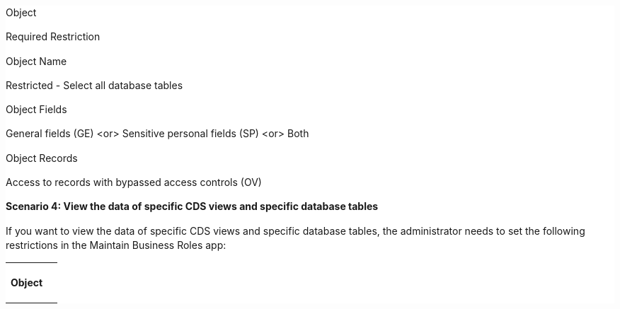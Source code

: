 Object

</th>
<th valign="top">

Required Restriction

</th>
</tr>
<tr>
<td valign="top">

Object Name

</td>
<td valign="top">

Restricted - Select all database tables

</td>
</tr>
<tr>
<td valign="top">

Object Fields

</td>
<td valign="top">

General fields \(GE\) <or\> Sensitive personal fields \(SP\) <or\> Both

</td>
</tr>
<tr>
<td valign="top">

Object Records

</td>
<td valign="top">

Access to records with bypassed access controls \(OV\)

</td>
</tr>
</table>

**Scenario 4: View the data of specific CDS views and specific database tables** 

If you want to view the data of specific CDS views and specific database tables, the administrator needs to set the following restrictions in the Maintain Business Roles app:


<table>
<tr>
<th valign="top">

Object

</th>
<th valign="top">
